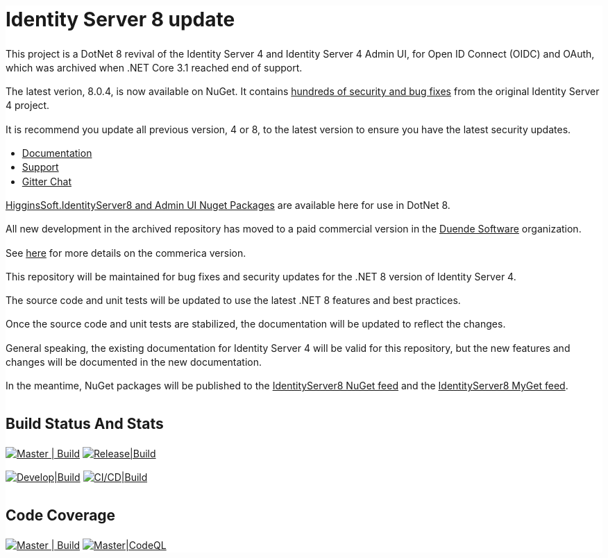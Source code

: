 # Identity Server 8 update
This project is a DotNet 8 revival of the Identity Server 4 and Identity Server 4 Admin UI, for Open ID Connect (OIDC) and OAuth, which was archived when .NET Core 3.1 reached end of support.

The latest verion, 8.0.4, is now available on NuGet. It contains [hundreds of security and bug fixes](https://github.com/alexhiggins732/IdentityServer8/blob/master/docs/CHANGELOG.md) from the original Identity Server 4 project.

It is recommend you update all previous version, 4 or 8, to the latest version to ensure you have the latest security updates. 

- [Documentation](http://identityserver8.readthedocs.io/)
- [Support](https://identityserver8.readthedocs.io/en/latest/into/support.html)
- [Gitter Chat](https://app.gitter.im/#/room/#identityserver8:gitter.im)

[HigginsSoft.IdentityServer8 and Admin UI Nuget Packages](https://www.nuget.org/packages?q=HigginsSoft.IdentityServer8) are available here for use in DotNet 8.

All new development in the archived repository has moved to a paid commercial version in the [Duende Software](https://github.com/duendesoftware) organization. 

See [here](https://duendesoftware.com/products/identityserver) for more details on the commerica version.

This repository will be maintained for bug fixes and security updates for the .NET 8 version of Identity Server 4.

The source code and unit tests will be updated to use the latest .NET 8 features and best practices.

Once the source code and unit tests are stabilized, the documentation will be updated to reflect the changes.

General speaking, the existing documentation for Identity Server 4 will be valid for this repository, but the new features and changes will be documented in the new documentation.

In the meantime, NuGet packages will be published to the [IdentityServer8 NuGet feed](https://www.nuget.org/profiles/IdentityServer8) and the [IdentityServer8 MyGet feed](https://www.myget.org/F/identityserver8/api/v3/index.json).


## Build Status And Stats

[![Master | Build](https://github.com/alexhiggins732/IdentityServer8/actions/workflows/master.yml/badge.svg)](https://github.com/alexhiggins732/IdentityServer8/actions/workflows/master.yml)
[![Release|Build](https://github.com/alexhiggins732/IdentityServer8/actions/workflows/release.yml/badge.svg)](https://github.com/alexhiggins732/IdentityServer8/actions/workflows/release.yml)

[![Develop|Build](https://github.com/alexhiggins732/IdentityServer8/actions/workflows/develop.yml/badge.svg)](https://github.com/alexhiggins732/IdentityServer8/actions/workflows/develop.yml)
[![CI/CD|Build](https://github.com/alexhiggins732/IdentityServer8/actions/workflows/pre-release.yml/badge.svg)](https://github.com/alexhiggins732/IdentityServer8/actions/workflows/pre-release.yml)

## Code Coverage
[![Master | Build](https://github.com/alexhiggins732/IdentityServer8/actions/workflows/master.yml/badge.svg)](https://img.shields.io/codecov/c/github/alexhiggins732/identityserver8) [![Master|CodeQL](https://github.com/alexhiggins732/IdentityServer8/actions/workflows/codeql.yml/badge.svg)](https://github.com/alexhiggins732/IdentityServer8/actions/workflows/codeql.yml)
